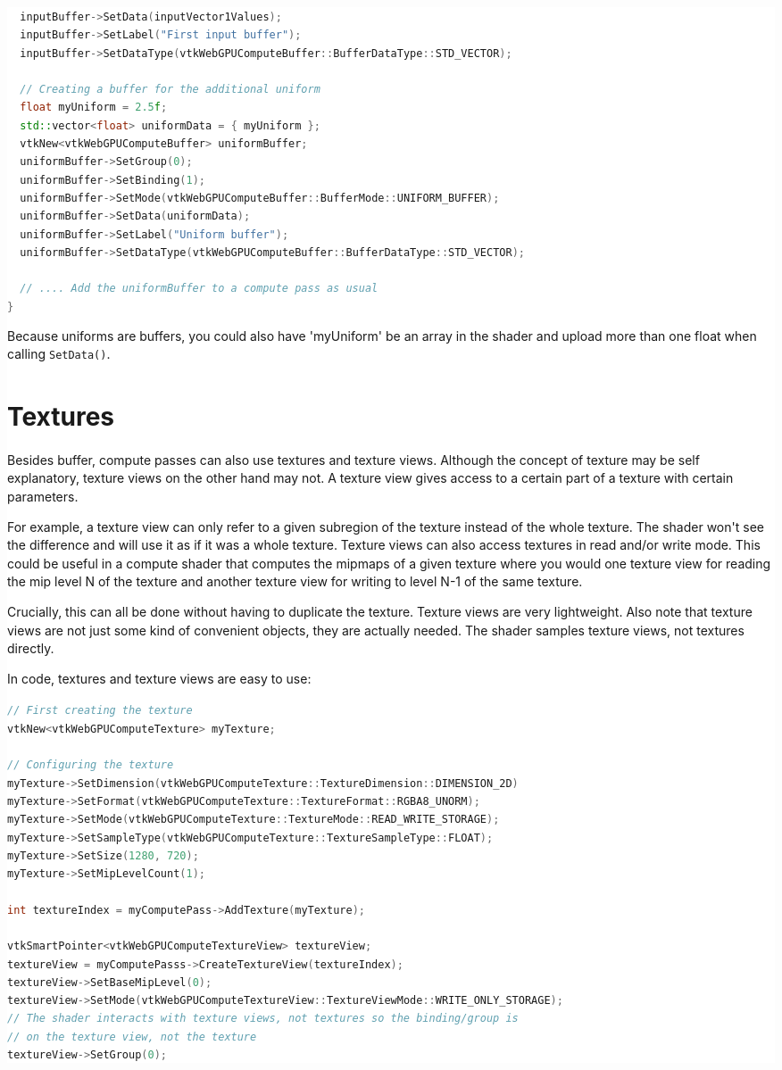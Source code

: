 ```c++
  inputBuffer->SetData(inputVector1Values);
  inputBuffer->SetLabel("First input buffer");
  inputBuffer->SetDataType(vtkWebGPUComputeBuffer::BufferDataType::STD_VECTOR);

  // Creating a buffer for the additional uniform
  float myUniform = 2.5f;
  std::vector<float> uniformData = { myUniform };
  vtkNew<vtkWebGPUComputeBuffer> uniformBuffer;
  uniformBuffer->SetGroup(0);
  uniformBuffer->SetBinding(1);
  uniformBuffer->SetMode(vtkWebGPUComputeBuffer::BufferMode::UNIFORM_BUFFER);
  uniformBuffer->SetData(uniformData);
  uniformBuffer->SetLabel("Uniform buffer");
  uniformBuffer->SetDataType(vtkWebGPUComputeBuffer::BufferDataType::STD_VECTOR);

  // .... Add the uniformBuffer to a compute pass as usual
}
```

Because uniforms are buffers, you could also have 'myUniform' be an array in the shader and upload
more than one float when calling `SetData()`.

# Textures

Besides buffer, compute passes can also use textures and texture views. Although the concept
of texture may be self explanatory, texture views on the other hand may not. A texture view
gives access to a certain part of a texture with certain parameters.

For example, a texture view can only refer to a given subregion of the texture instead of
the whole texture. The shader won't see the difference and will use it as if it was a whole texture.
Texture views can also access textures in read and/or write mode. This could be useful in a compute
shader that computes the mipmaps of a given texture where you would one texture view for reading
the mip level N of the texture and another texture view for writing to level N-1 of the same texture.

Crucially, this can all be done without having to duplicate the texture. Texture views are very lightweight.
Also note that texture views are not just some kind of convenient objects, they are actually needed. The
shader samples texture views, not textures directly.

In code, textures and texture views are easy to use:

```C++
// First creating the texture
vtkNew<vtkWebGPUComputeTexture> myTexture;

// Configuring the texture
myTexture->SetDimension(vtkWebGPUComputeTexture::TextureDimension::DIMENSION_2D)
myTexture->SetFormat(vtkWebGPUComputeTexture::TextureFormat::RGBA8_UNORM);
myTexture->SetMode(vtkWebGPUComputeTexture::TextureMode::READ_WRITE_STORAGE);
myTexture->SetSampleType(vtkWebGPUComputeTexture::TextureSampleType::FLOAT);
myTexture->SetSize(1280, 720);
myTexture->SetMipLevelCount(1);

int textureIndex = myComputePass->AddTexture(myTexture);

vtkSmartPointer<vtkWebGPUComputeTextureView> textureView;
textureView = myComputePasss->CreateTextureView(textureIndex);
textureView->SetBaseMipLevel(0);
textureView->SetMode(vtkWebGPUComputeTextureView::TextureViewMode::WRITE_ONLY_STORAGE);
// The shader interacts with texture views, not textures so the binding/group is
// on the texture view, not the texture
textureView->SetGroup(0);
```